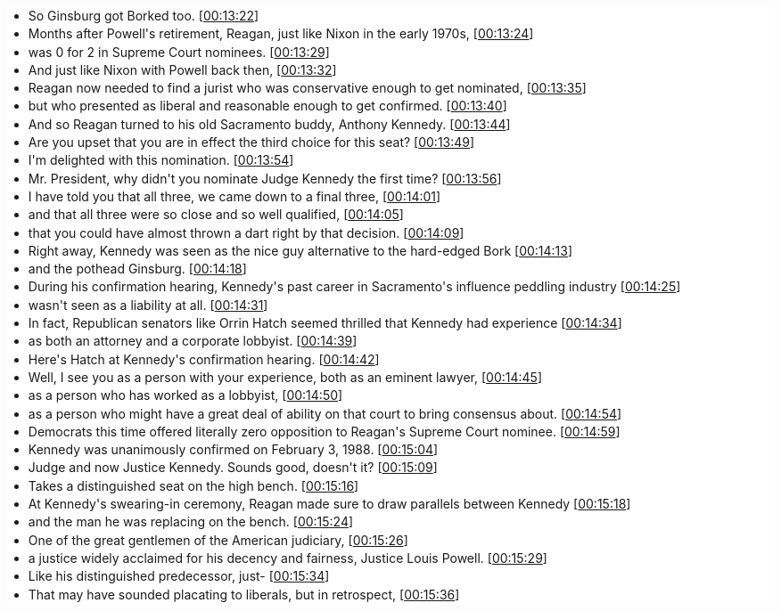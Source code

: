 *  So Ginsburg got Borked too. [[00:13:22](https://www.youtube.com/watch?v=64-8AWMDGpE&t=802.08s)]
*  Months after Powell's retirement, Reagan, just like Nixon in the early 1970s, [[00:13:24](https://www.youtube.com/watch?v=64-8AWMDGpE&t=804.16s)]
*  was 0 for 2 in Supreme Court nominees. [[00:13:29](https://www.youtube.com/watch?v=64-8AWMDGpE&t=809.36s)]
*  And just like Nixon with Powell back then, [[00:13:32](https://www.youtube.com/watch?v=64-8AWMDGpE&t=812.48s)]
*  Reagan now needed to find a jurist who was conservative enough to get nominated, [[00:13:35](https://www.youtube.com/watch?v=64-8AWMDGpE&t=815.28s)]
*  but who presented as liberal and reasonable enough to get confirmed. [[00:13:40](https://www.youtube.com/watch?v=64-8AWMDGpE&t=820.24s)]
*  And so Reagan turned to his old Sacramento buddy, Anthony Kennedy. [[00:13:44](https://www.youtube.com/watch?v=64-8AWMDGpE&t=824.8s)]
*  Are you upset that you are in effect the third choice for this seat? [[00:13:49](https://www.youtube.com/watch?v=64-8AWMDGpE&t=829.04s)]
*  I'm delighted with this nomination. [[00:13:54](https://www.youtube.com/watch?v=64-8AWMDGpE&t=834.7199999999999s)]
*  Mr. President, why didn't you nominate Judge Kennedy the first time? [[00:13:56](https://www.youtube.com/watch?v=64-8AWMDGpE&t=836.48s)]
*  I have told you that all three, we came down to a final three, [[00:14:01](https://www.youtube.com/watch?v=64-8AWMDGpE&t=841.12s)]
*  and that all three were so close and so well qualified, [[00:14:05](https://www.youtube.com/watch?v=64-8AWMDGpE&t=845.1999999999999s)]
*  that you could have almost thrown a dart right by that decision. [[00:14:09](https://www.youtube.com/watch?v=64-8AWMDGpE&t=849.68s)]
*  Right away, Kennedy was seen as the nice guy alternative to the hard-edged Bork [[00:14:13](https://www.youtube.com/watch?v=64-8AWMDGpE&t=853.36s)]
*  and the pothead Ginsburg. [[00:14:18](https://www.youtube.com/watch?v=64-8AWMDGpE&t=858.24s)]
*  During his confirmation hearing, Kennedy's past career in Sacramento's influence peddling industry [[00:14:25](https://www.youtube.com/watch?v=64-8AWMDGpE&t=865.84s)]
*  wasn't seen as a liability at all. [[00:14:31](https://www.youtube.com/watch?v=64-8AWMDGpE&t=871.36s)]
*  In fact, Republican senators like Orrin Hatch seemed thrilled that Kennedy had experience [[00:14:34](https://www.youtube.com/watch?v=64-8AWMDGpE&t=874.16s)]
*  as both an attorney and a corporate lobbyist. [[00:14:39](https://www.youtube.com/watch?v=64-8AWMDGpE&t=879.76s)]
*  Here's Hatch at Kennedy's confirmation hearing. [[00:14:42](https://www.youtube.com/watch?v=64-8AWMDGpE&t=882.64s)]
*  Well, I see you as a person with your experience, both as an eminent lawyer, [[00:14:45](https://www.youtube.com/watch?v=64-8AWMDGpE&t=885.36s)]
*  as a person who has worked as a lobbyist, [[00:14:50](https://www.youtube.com/watch?v=64-8AWMDGpE&t=890.5600000000001s)]
*  as a person who might have a great deal of ability on that court to bring consensus about. [[00:14:54](https://www.youtube.com/watch?v=64-8AWMDGpE&t=894.32s)]
*  Democrats this time offered literally zero opposition to Reagan's Supreme Court nominee. [[00:14:59](https://www.youtube.com/watch?v=64-8AWMDGpE&t=899.28s)]
*  Kennedy was unanimously confirmed on February 3, 1988. [[00:15:04](https://www.youtube.com/watch?v=64-8AWMDGpE&t=904.96s)]
*  Judge and now Justice Kennedy. Sounds good, doesn't it? [[00:15:09](https://www.youtube.com/watch?v=64-8AWMDGpE&t=909.76s)]
*  Takes a distinguished seat on the high bench. [[00:15:16](https://www.youtube.com/watch?v=64-8AWMDGpE&t=916.0s)]
*  At Kennedy's swearing-in ceremony, Reagan made sure to draw parallels between Kennedy [[00:15:18](https://www.youtube.com/watch?v=64-8AWMDGpE&t=918.8000000000001s)]
*  and the man he was replacing on the bench. [[00:15:24](https://www.youtube.com/watch?v=64-8AWMDGpE&t=924.4s)]
*  One of the great gentlemen of the American judiciary, [[00:15:26](https://www.youtube.com/watch?v=64-8AWMDGpE&t=926.64s)]
*  a justice widely acclaimed for his decency and fairness, Justice Louis Powell. [[00:15:29](https://www.youtube.com/watch?v=64-8AWMDGpE&t=929.52s)]
*  Like his distinguished predecessor, just- [[00:15:34](https://www.youtube.com/watch?v=64-8AWMDGpE&t=934.32s)]
*  That may have sounded placating to liberals, but in retrospect, [[00:15:36](https://www.youtube.com/watch?v=64-8AWMDGpE&t=936.32s)]